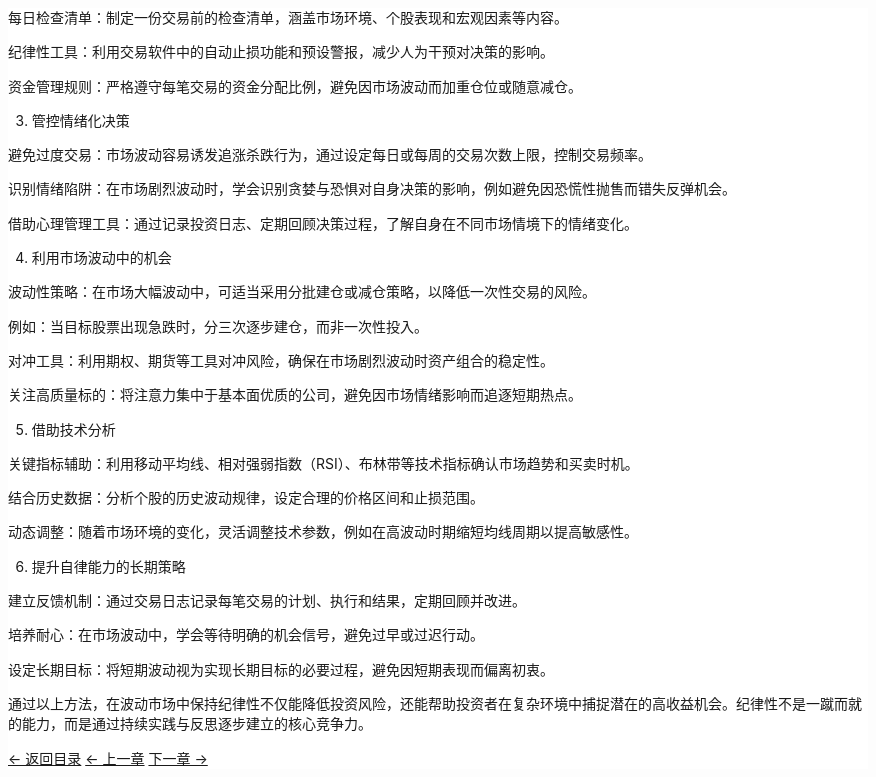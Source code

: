 每日检查清单：制定一份交易前的检查清单，涵盖市场环境、个股表现和宏观因素等内容。

纪律性工具：利用交易软件中的自动止损功能和预设警报，减少人为干预对决策的影响。

资金管理规则：严格遵守每笔交易的资金分配比例，避免因市场波动而加重仓位或随意减仓。

3. 管控情绪化决策

避免过度交易：市场波动容易诱发追涨杀跌行为，通过设定每日或每周的交易次数上限，控制交易频率。

识别情绪陷阱：在市场剧烈波动时，学会识别贪婪与恐惧对自身决策的影响，例如避免因恐慌性抛售而错失反弹机会。

借助心理管理工具：通过记录投资日志、定期回顾决策过程，了解自身在不同市场情境下的情绪变化。

4. 利用市场波动中的机会

波动性策略：在市场大幅波动中，可适当采用分批建仓或减仓策略，以降低一次性交易的风险。

例如：当目标股票出现急跌时，分三次逐步建仓，而非一次性投入。

对冲工具：利用期权、期货等工具对冲风险，确保在市场剧烈波动时资产组合的稳定性。

关注高质量标的：将注意力集中于基本面优质的公司，避免因市场情绪影响而追逐短期热点。

5. 借助技术分析

关键指标辅助：利用移动平均线、相对强弱指数（RSI）、布林带等技术指标确认市场趋势和买卖时机。

结合历史数据：分析个股的历史波动规律，设定合理的价格区间和止损范围。

动态调整：随着市场环境的变化，灵活调整技术参数，例如在高波动时期缩短均线周期以提高敏感性。

6. 提升自律能力的长期策略

建立反馈机制：通过交易日志记录每笔交易的计划、执行和结果，定期回顾并改进。

培养耐心：在市场波动中，学会等待明确的机会信号，避免过早或过迟行动。

设定长期目标：将短期波动视为实现长期目标的必要过程，避免因短期表现而偏离初衷。

通过以上方法，在波动市场中保持纪律性不仅能降低投资风险，还能帮助投资者在复杂环境中捕捉潜在的高收益机会。纪律性不是一蹴而就的能力，而是通过持续实践与反思逐步建立的核心竞争力。

<div class="nav-links">
  <a href="/">← 返回目录</a>
  <a href="/001_第一章：看清自己，看懂世界——投资的认知起点">← 上一章</a>
  <a href="/003_第三章：历史规律与高倍股研究">下一章 →</a>
</div>
